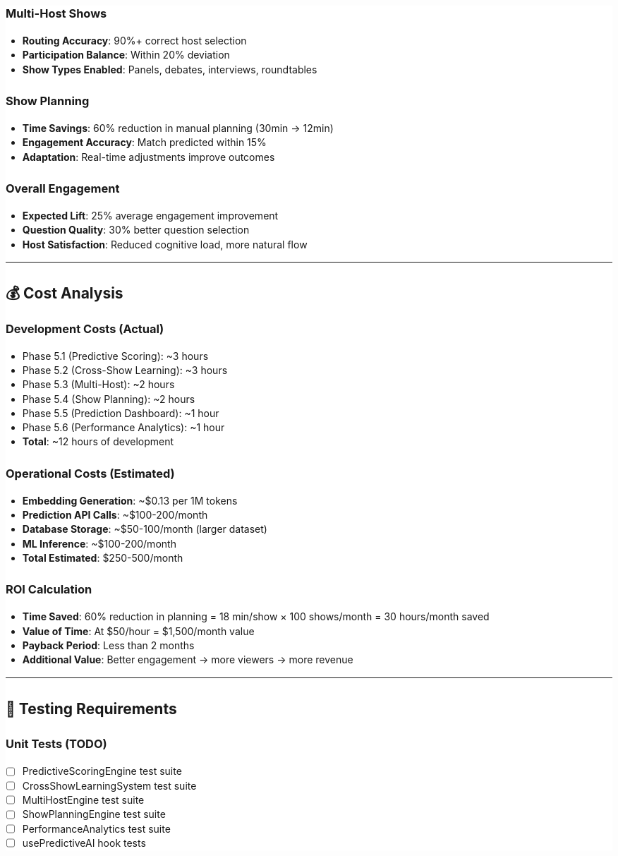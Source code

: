### Multi-Host Shows
- **Routing Accuracy**: 90%+ correct host selection
- **Participation Balance**: Within 20% deviation
- **Show Types Enabled**: Panels, debates, interviews, roundtables

### Show Planning
- **Time Savings**: 60% reduction in manual planning (30min → 12min)
- **Engagement Accuracy**: Match predicted within 15%
- **Adaptation**: Real-time adjustments improve outcomes

### Overall Engagement
- **Expected Lift**: 25% average engagement improvement
- **Question Quality**: 30% better question selection
- **Host Satisfaction**: Reduced cognitive load, more natural flow

---

## 💰 Cost Analysis

### Development Costs (Actual)
- Phase 5.1 (Predictive Scoring): ~3 hours
- Phase 5.2 (Cross-Show Learning): ~3 hours
- Phase 5.3 (Multi-Host): ~2 hours
- Phase 5.4 (Show Planning): ~2 hours
- Phase 5.5 (Prediction Dashboard): ~1 hour
- Phase 5.6 (Performance Analytics): ~1 hour
- **Total**: ~12 hours of development

### Operational Costs (Estimated)
- **Embedding Generation**: ~$0.13 per 1M tokens
- **Prediction API Calls**: ~$100-200/month
- **Database Storage**: ~$50-100/month (larger dataset)
- **ML Inference**: ~$100-200/month
- **Total Estimated**: $250-500/month

### ROI Calculation
- **Time Saved**: 60% reduction in planning = 18 min/show × 100 shows/month = 30 hours/month saved
- **Value of Time**: At $50/hour = $1,500/month value
- **Payback Period**: Less than 2 months
- **Additional Value**: Better engagement → more viewers → more revenue

---

## 🧪 Testing Requirements

### Unit Tests (TODO)
- [ ] PredictiveScoringEngine test suite
- [ ] CrossShowLearningSystem test suite
- [ ] MultiHostEngine test suite
- [ ] ShowPlanningEngine test suite
- [ ] PerformanceAnalytics test suite
- [ ] usePredictiveAI hook tests
